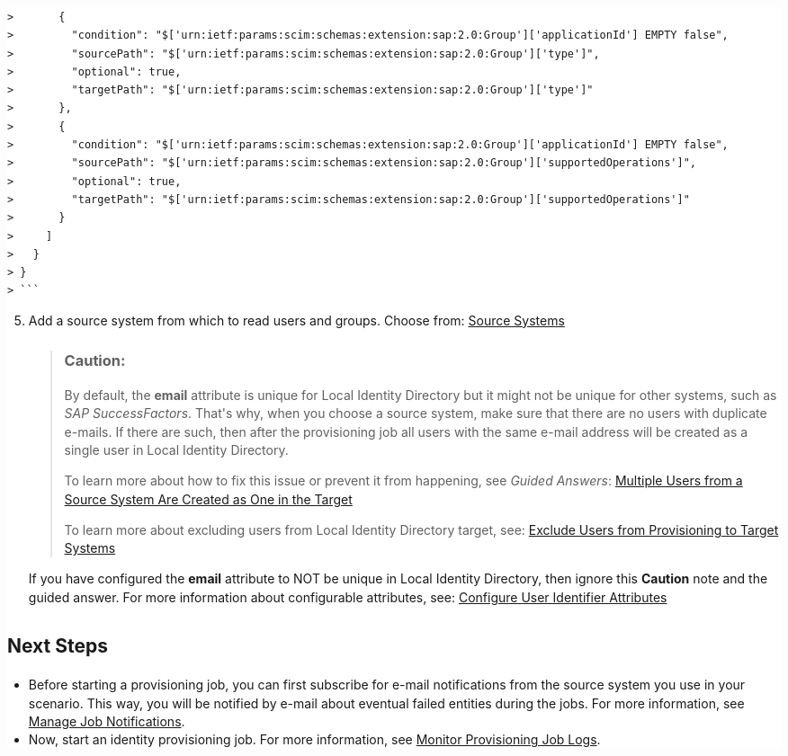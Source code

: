     >       {
    >         "condition": "$['urn:ietf:params:scim:schemas:extension:sap:2.0:Group']['applicationId'] EMPTY false",
    >         "sourcePath": "$['urn:ietf:params:scim:schemas:extension:sap:2.0:Group']['type']",
    >         "optional": true,
    >         "targetPath": "$['urn:ietf:params:scim:schemas:extension:sap:2.0:Group']['type']"
    >       },
    >       {
    >         "condition": "$['urn:ietf:params:scim:schemas:extension:sap:2.0:Group']['applicationId'] EMPTY false",
    >         "sourcePath": "$['urn:ietf:params:scim:schemas:extension:sap:2.0:Group']['supportedOperations']",
    >         "optional": true,
    >         "targetPath": "$['urn:ietf:params:scim:schemas:extension:sap:2.0:Group']['supportedOperations']"
    >       }
    >     ]
    >   }
    > }
    > ```

5.  Add a source system from which to read users and groups. Choose from: [Source Systems](source-systems-58033be.md)

    > ### Caution:  
    > By default, the **email** attribute is unique for Local Identity Directory but it might not be unique for other systems, such as *SAP SuccessFactors*. That's why, when you choose a source system, make sure that there are no users with duplicate e-mails. If there are such, then after the provisioning job all users with the same e-mail address will be created as a single user in Local Identity Directory.
    > 
    > To learn more about how to fix this issue or prevent it from happening, see *Guided Answers*: [Multiple Users from a Source System Are Created as One in the Target](https://ga.support.sap.com/dtp/viewer/#/tree/2065/actions/26547:29111:29114:27412:34942)
    > 
    > To learn more about excluding users from Local Identity Directory target, see: [Exclude Users from Provisioning to Target Systems](https://ga.support.sap.com/dtp/viewer/#/tree/2065/actions/26547:29111:29114:27412:35953:55088)

    If you have configured the **email** attribute to NOT be unique in Local Identity Directory, then ignore this **Caution** note and the guided answer. For more information about configurable attributes, see: [Configure User Identifier Attributes](https://help.sap.com/viewer/6d6d63354d1242d185ab4830fc04feb1/Cloud/en-US/8b9fa88649ae4d86a4ab4baf8fb0e007.html)




<a name="loio59557aec028d4eae9720bf89abd110bf__postreq_vgg_5qj_p1b"/>

## Next Steps

-   Before starting a provisioning job, you can first subscribe for e-mail notifications from the source system you use in your scenario. This way, you will be notified by e-mail about eventual failed entities during the jobs. For more information, see [Manage Job Notifications](Monitoring-and-Reporting/manage-job-notifications-d055bc2.md).
-   Now, start an identity provisioning job. For more information, see [Monitor Provisioning Job Logs](Monitoring-and-Reporting/monitor-provisioning-job-logs-e5b5176.md).
